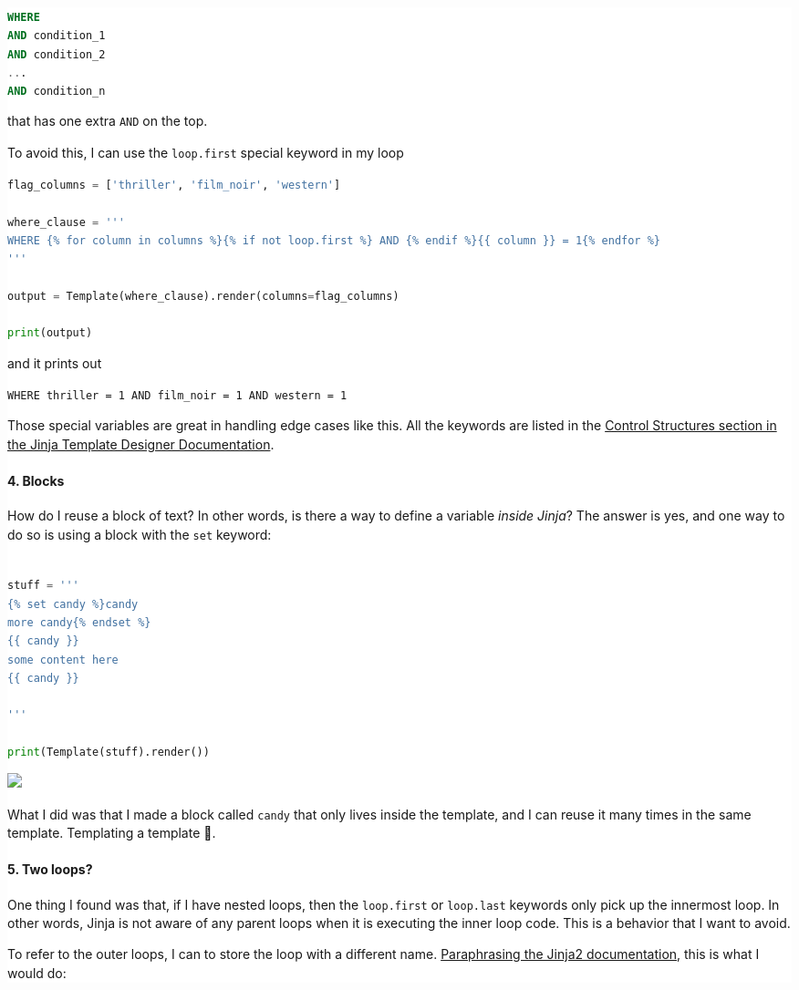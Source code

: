 
```sql
WHERE
AND condition_1
AND condition_2
...
AND condition_n
```

that has one extra `AND` on the top.

To avoid this, I can use the `loop.first` special keyword in my loop

```py
flag_columns = ['thriller', 'film_noir', 'western']

where_clause = '''
WHERE {% for column in columns %}{% if not loop.first %} AND {% endif %}{{ column }} = 1{% endfor %}
'''

output = Template(where_clause).render(columns=flag_columns)

print(output)
```

and it prints out

```
WHERE thriller = 1 AND film_noir = 1 AND western = 1
```

Those special variables are great in handling edge cases like this. All the keywords are listed in the [Control Structures section in the Jinja Template Designer Documentation](http://jinja.pocoo.org/docs/templates/#list-of-control-structures).

#### 4. Blocks

How do I reuse a block of text? In other words, is there a way to define a variable _inside Jinja_? The answer is yes, and one way to do so is using a block with the `set` keyword:

```py

stuff = '''
{% set candy %}candy
more candy{% endset %}
{{ candy }}
some content here
{{ candy }}

'''

print(Template(stuff).render())
```

![](/figure/source/2019-01-07-pyderpuffgirls-ep5/block.png)

What I did was that I made a block called `candy` that only lives inside the template, and I can reuse it many times in the same template. Templating a template 🤔.

#### 5. Two loops?

One thing I found was that, if I have nested loops, then the `loop.first` or `loop.last` keywords only pick up the innermost loop. In other words, Jinja is not aware of any parent loops when it is executing the inner loop code. This is a behavior that I want to avoid.

To refer to the outer loops, I can to store the loop with a different name. [Paraphrasing the Jinja2 documentation](http://jinja.pocoo.org/docs/2.10/tricks/#accessing-the-parent-loop), this is what I would do:

```py
```